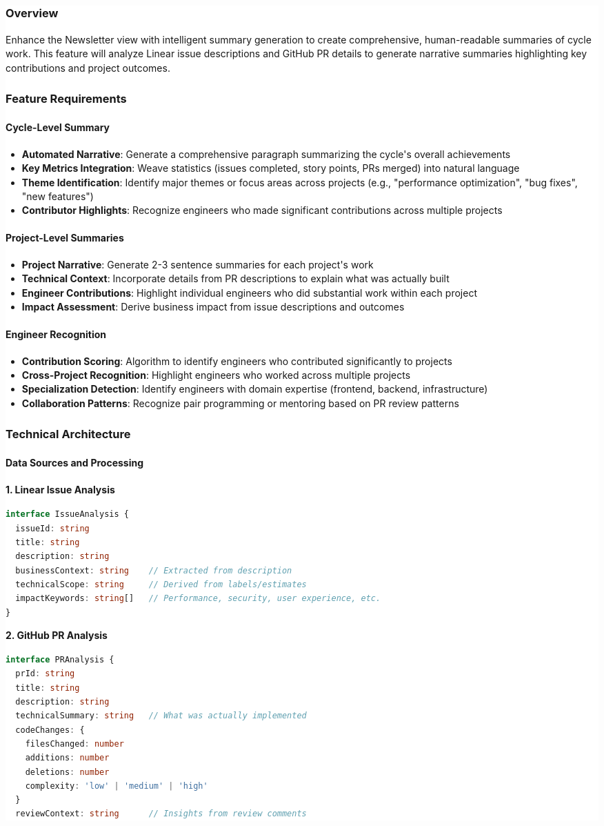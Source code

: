 ### Overview

Enhance the Newsletter view with intelligent summary generation to create comprehensive, human-readable summaries of cycle work. This feature will analyze Linear issue descriptions and GitHub PR details to generate narrative summaries highlighting key contributions and project outcomes.

### Feature Requirements

#### Cycle-Level Summary
- **Automated Narrative**: Generate a comprehensive paragraph summarizing the cycle's overall achievements
- **Key Metrics Integration**: Weave statistics (issues completed, story points, PRs merged) into natural language
- **Theme Identification**: Identify major themes or focus areas across projects (e.g., "performance optimization", "bug fixes", "new features")
- **Contributor Highlights**: Recognize engineers who made significant contributions across multiple projects

#### Project-Level Summaries
- **Project Narrative**: Generate 2-3 sentence summaries for each project's work
- **Technical Context**: Incorporate details from PR descriptions to explain what was actually built
- **Engineer Contributions**: Highlight individual engineers who did substantial work within each project
- **Impact Assessment**: Derive business impact from issue descriptions and outcomes

#### Engineer Recognition
- **Contribution Scoring**: Algorithm to identify engineers who contributed significantly to projects
- **Cross-Project Recognition**: Highlight engineers who worked across multiple projects
- **Specialization Detection**: Identify engineers with domain expertise (frontend, backend, infrastructure)
- **Collaboration Patterns**: Recognize pair programming or mentoring based on PR review patterns

### Technical Architecture

#### Data Sources and Processing

**1. Linear Issue Analysis**
```typescript
interface IssueAnalysis {
  issueId: string
  title: string
  description: string
  businessContext: string    // Extracted from description
  technicalScope: string     // Derived from labels/estimates
  impactKeywords: string[]   // Performance, security, user experience, etc.
}
```

**2. GitHub PR Analysis**
```typescript
interface PRAnalysis {
  prId: string
  title: string
  description: string
  technicalSummary: string   // What was actually implemented
  codeChanges: {
    filesChanged: number
    additions: number
    deletions: number
    complexity: 'low' | 'medium' | 'high'
  }
  reviewContext: string      // Insights from review comments
```